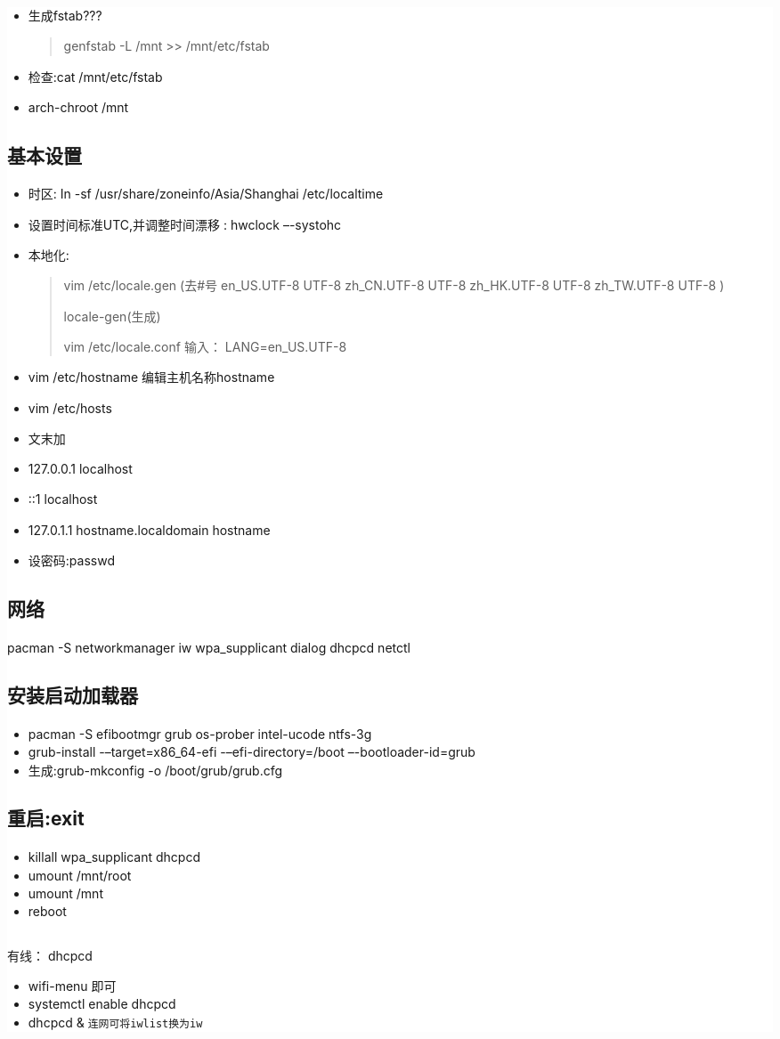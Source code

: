 - 生成fstab???
 
    > genfstab -L /mnt >> /mnt/etc/fstab
 
- 检查:cat /mnt/etc/fstab
 
- arch-chroot /mnt

## 基本设置

- 时区: In -sf /usr/share/zoneinfo/Asia/Shanghai /etc/localtime
- 设置时间标准UTC,并调整时间漂移 : hwclock –-systohc
- 本地化: 

    > vim /etc/locale.gen (去#号 en_US.UTF-8 UTF-8   zh_CN.UTF-8 UTF-8    zh_HK.UTF-8 UTF-8   zh_TW.UTF-8 UTF-8 )
    >     
    > locale-gen(生成)
    >  
    > vim /etc/locale.conf 输入： LANG=en_US.UTF-8
     
- vim /etc/hostname 编辑主机名称hostname
- vim /etc/hosts
 
- 文末加
- 127.0.0.1 localhost
- ::1 localhost
- 127.0.1.1 hostname.localdomain hostname
- 设密码:passwd

## 网络

pacman -S networkmanager iw wpa_supplicant dialog dhcpcd netctl 

## 安装启动加载器

- pacman -S efibootmgr  grub os-prober intel-ucode ntfs-3g
- grub-install -–target=x86_64-efi -–efi-directory=/boot –-bootloader-id=grub 
- 生成:grub-mkconfig -o /boot/grub/grub.cfg
 
## 重启:exit

- killall wpa_supplicant dhcpcd
- umount  /mnt/root
- umount  /mnt
- reboot
 
##
 
有线： dhcpcd
 
- wifi-menu 即可
- systemctl enable dhcpcd
- dhcpcd &
`连网可将iwlist换为iw` 
 